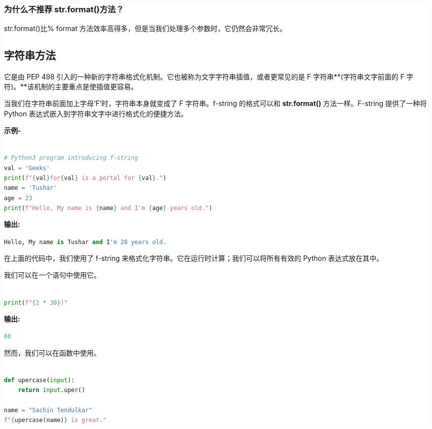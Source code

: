 ### 为什么不推荐 str.format()方法？

str.format()比% format 方法效率高得多，但是当我们处理多个参数时，它仍然会非常冗长。

## 字符串方法

它是由 PEP 498 引入的一种新的字符串格式化机制。它也被称为文字字符串插值，或者更常见的是 F 字符串**(字符串文字前面的 F 字符)。**该机制的主要重点是使插值更容易。

当我们在字符串前面加上字母‘F’时，字符串本身就变成了 F 字符串。f-string 的格式可以和 **str.format()** 方法一样。F-string 提供了一种将 Python 表达式嵌入到字符串文字中进行格式化的便捷方法。

**示例-**

```py

# Python3 program introducing f-string
val = 'Geeks'
print(f"{val}for{val} is a portal for {val}.")
name = 'Tushar'
age = 23
print(f"Hello, My name is {name} and I'm {age} years old.")

```

**输出:**

```py
Hello, My name is Tushar and I'm 28 years old.

```

在上面的代码中，我们使用了 f-string 来格式化字符串。它在运行时计算；我们可以将所有有效的 Python 表达式放在其中。

我们可以在一个语句中使用它。

```py

print(f"{2 * 30})"

```

**输出:**

```py
60

```

然而，我们可以在函数中使用。

```py

def upercase(input):
    return input.uper()

name = "Sachin Tendulkar"
f"{upercase(name)} is great."

```
